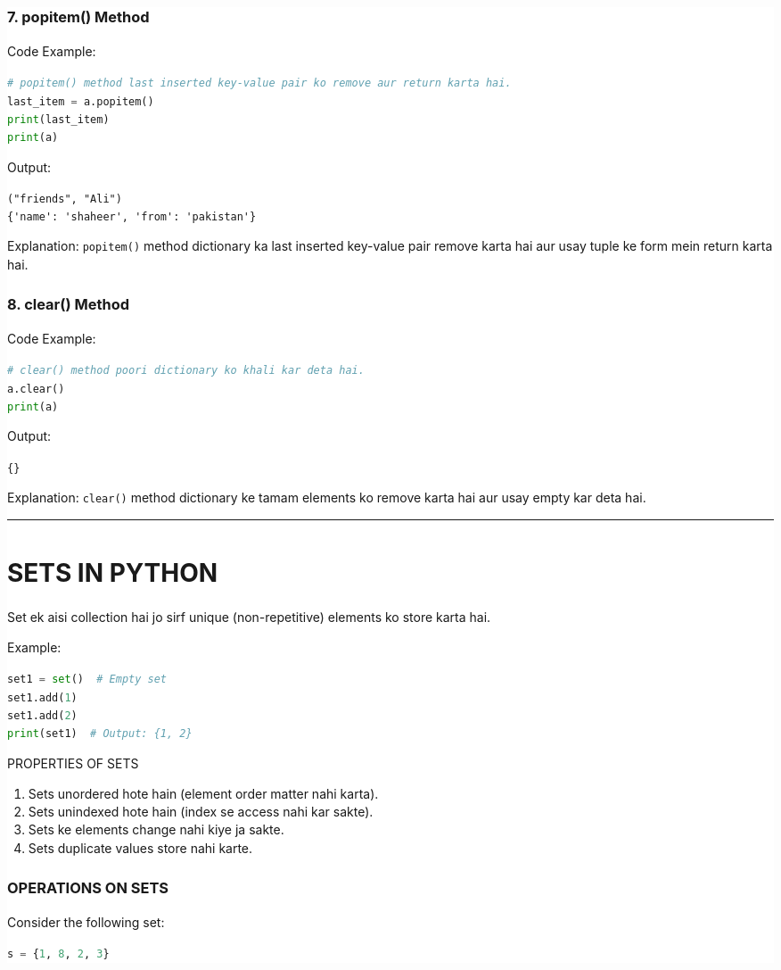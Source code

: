 ### 7. popitem() Method
Code Example:
```python
# popitem() method last inserted key-value pair ko remove aur return karta hai.
last_item = a.popitem()
print(last_item)
print(a)
```
Output:
```
("friends", "Ali")
{'name': 'shaheer', 'from': 'pakistan'}
```
Explanation:
`popitem()` method dictionary ka last inserted key-value pair remove karta hai aur usay tuple ke form mein return karta hai.

### 8. clear() Method
Code Example:
```python
# clear() method poori dictionary ko khali kar deta hai.
a.clear()
print(a)
```
Output:
```
{}
```
Explanation:
`clear()` method dictionary ke tamam elements ko remove karta hai aur usay empty kar deta hai.

---

# SETS IN PYTHON

Set ek aisi collection hai jo sirf unique (non-repetitive) elements ko store karta hai.

Example:
```python
set1 = set()  # Empty set
set1.add(1)
set1.add(2)
print(set1)  # Output: {1, 2}
```

PROPERTIES OF SETS

1. Sets unordered hote hain (element order matter nahi karta).
2. Sets unindexed hote hain (index se access nahi kar sakte).
3. Sets ke elements change nahi kiye ja sakte.
4. Sets duplicate values store nahi karte.

### OPERATIONS ON SETS
Consider the following set:
```python
s = {1, 8, 2, 3}
```
